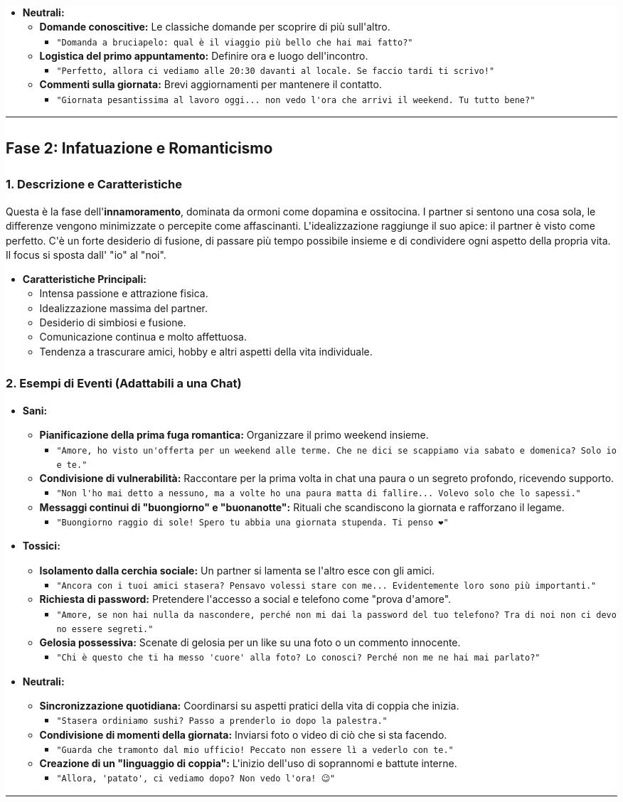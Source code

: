 * **Neutrali:**
    * **Domande conoscitive:** Le classiche domande per scoprire di più sull'altro.
        * `"Domanda a bruciapelo: qual è il viaggio più bello che hai mai fatto?"`
    * **Logistica del primo appuntamento:** Definire ora e luogo dell'incontro.
        * `"Perfetto, allora ci vediamo alle 20:30 davanti al locale. Se faccio tardi ti scrivo!"`
    * **Commenti sulla giornata:** Brevi aggiornamenti per mantenere il contatto.
        * `"Giornata pesantissima al lavoro oggi... non vedo l'ora che arrivi il weekend. Tu tutto bene?"`

---

## Fase 2: Infatuazione e Romanticismo

### 1. Descrizione e Caratteristiche

Questa è la fase dell'**innamoramento**, dominata da ormoni come dopamina e ossitocina. I partner si sentono una cosa sola, le differenze vengono minimizzate o percepite come affascinanti. L'idealizzazione raggiunge il suo apice: il partner è visto come perfetto. C'è un forte desiderio di fusione, di passare più tempo possibile insieme e di condividere ogni aspetto della propria vita. Il focus si sposta dall' "io" al "noi".

* **Caratteristiche Principali:**
    * Intensa passione e attrazione fisica.
    * Idealizzazione massima del partner.
    * Desiderio di simbiosi e fusione.
    * Comunicazione continua e molto affettuosa.
    * Tendenza a trascurare amici, hobby e altri aspetti della vita individuale.

### 2. Esempi di Eventi (Adattabili a una Chat)

* **Sani:**
    * **Pianificazione della prima fuga romantica:** Organizzare il primo weekend insieme.
        * `"Amore, ho visto un'offerta per un weekend alle terme. Che ne dici se scappiamo via sabato e domenica? Solo io e te."`
    * **Condivisione di vulnerabilità:** Raccontare per la prima volta in chat una paura o un segreto profondo, ricevendo supporto.
        * `"Non l'ho mai detto a nessuno, ma a volte ho una paura matta di fallire... Volevo solo che lo sapessi."`
    * **Messaggi continui di "buongiorno" e "buonanotte":** Rituali che scandiscono la giornata e rafforzano il legame.
        * `"Buongiorno raggio di sole! Spero tu abbia una giornata stupenda. Ti penso ❤️"`

* **Tossici:**
    * **Isolamento dalla cerchia sociale:** Un partner si lamenta se l'altro esce con gli amici.
        * `"Ancora con i tuoi amici stasera? Pensavo volessi stare con me... Evidentemente loro sono più importanti."`
    * **Richiesta di password:** Pretendere l'accesso a social e telefono come "prova d'amore".
        * `"Amore, se non hai nulla da nascondere, perché non mi dai la password del tuo telefono? Tra di noi non ci devono essere segreti."`
    * **Gelosia possessiva:** Scenate di gelosia per un like su una foto o un commento innocente.
        * `"Chi è questo che ti ha messo 'cuore' alla foto? Lo conosci? Perché non me ne hai mai parlato?"`

* **Neutrali:**
    * **Sincronizzazione quotidiana:** Coordinarsi su aspetti pratici della vita di coppia che inizia.
        * `"Stasera ordiniamo sushi? Passo a prenderlo io dopo la palestra."`
    * **Condivisione di momenti della giornata:** Inviarsi foto o video di ciò che si sta facendo.
        * `"Guarda che tramonto dal mio ufficio! Peccato non essere lì a vederlo con te."`
    * **Creazione di un "linguaggio di coppia":** L'inizio dell'uso di soprannomi e battute interne.
        * `"Allora, 'patato', ci vediamo dopo? Non vedo l'ora! 😉"`

---